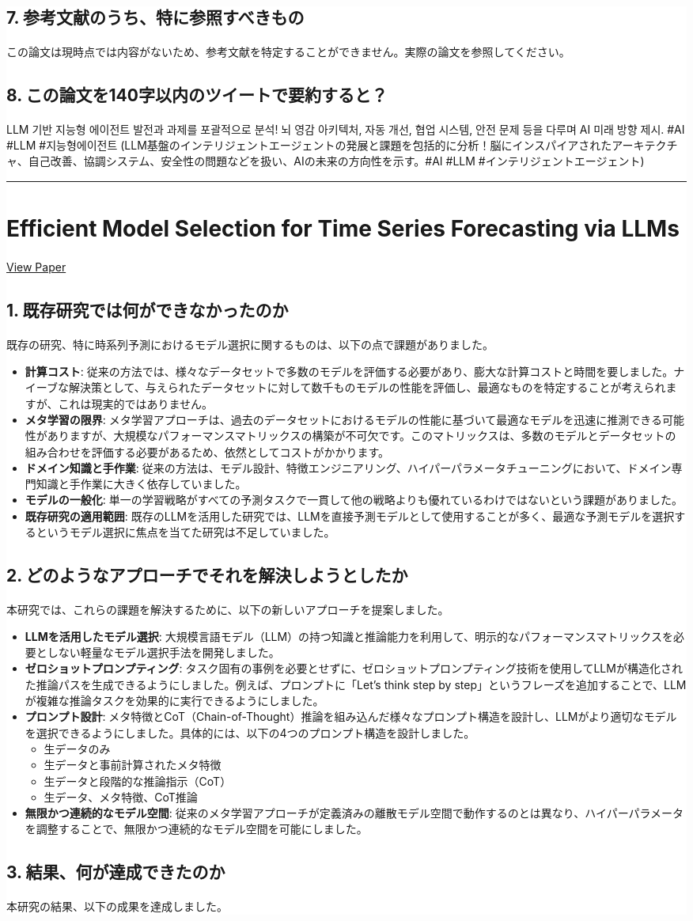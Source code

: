 ## 7. 参考文献のうち、特に参照すべきもの

この論文は現時点では内容がないため、参考文献を特定することができません。実際の論文を参照してください。

## 8. この論文を140字以内のツイートで要約すると？

LLM 기반 지능형 에이전트 발전과 과제를 포괄적으로 분석! 뇌 영감 아키텍처, 자동 개선, 협업 시스템, 안전 문제 등을 다루며 AI 미래 방향 제시. #AI #LLM #지능형에이전트
(LLM基盤のインテリジェントエージェントの発展と課題を包括的に分析！脳にインスパイアされたアーキテクチャ、自己改善、協調システム、安全性の問題などを扱い、AIの未来の方向性を示す。#AI #LLM #インテリジェントエージェント)


---


# Efficient Model Selection for Time Series Forecasting via LLMs

[View Paper](http://arxiv.org/abs/2504.02119v1)

## 1. 既存研究では何ができなかったのか

既存の研究、特に時系列予測におけるモデル選択に関するものは、以下の点で課題がありました。

*   **計算コスト**: 従来の方法では、様々なデータセットで多数のモデルを評価する必要があり、膨大な計算コストと時間を要しました。ナイーブな解決策として、与えられたデータセットに対して数千ものモデルの性能を評価し、最適なものを特定することが考えられますが、これは現実的ではありません。
*   **メタ学習の限界**: メタ学習アプローチは、過去のデータセットにおけるモデルの性能に基づいて最適なモデルを迅速に推測できる可能性がありますが、大規模なパフォーマンスマトリックスの構築が不可欠です。このマトリックスは、多数のモデルとデータセットの組み合わせを評価する必要があるため、依然としてコストがかかります。
*   **ドメイン知識と手作業**: 従来の方法は、モデル設計、特徴エンジニアリング、ハイパーパラメータチューニングにおいて、ドメイン専門知識と手作業に大きく依存していました。
*   **モデルの一般化**: 単一の学習戦略がすべての予測タスクで一貫して他の戦略よりも優れているわけではないという課題がありました。
*   **既存研究の適用範囲**: 既存のLLMを活用した研究では、LLMを直接予測モデルとして使用することが多く、最適な予測モデルを選択するというモデル選択に焦点を当てた研究は不足していました。

## 2. どのようなアプローチでそれを解決しようとしたか

本研究では、これらの課題を解決するために、以下の新しいアプローチを提案しました。

*   **LLMを活用したモデル選択**: 大規模言語モデル（LLM）の持つ知識と推論能力を利用して、明示的なパフォーマンスマトリックスを必要としない軽量なモデル選択手法を開発しました。
*   **ゼロショットプロンプティング**: タスク固有の事例を必要とせずに、ゼロショットプロンプティング技術を使用してLLMが構造化された推論パスを生成できるようにしました。例えば、プロンプトに「Let’s think step by step」というフレーズを追加することで、LLMが複雑な推論タスクを効果的に実行できるようにしました。
*   **プロンプト設計**: メタ特徴とCoT（Chain-of-Thought）推論を組み込んだ様々なプロンプト構造を設計し、LLMがより適切なモデルを選択できるようにしました。具体的には、以下の4つのプロンプト構造を設計しました。
    *   生データのみ
    *   生データと事前計算されたメタ特徴
    *   生データと段階的な推論指示（CoT）
    *   生データ、メタ特徴、CoT推論
*   **無限かつ連続的なモデル空間**: 従来のメタ学習アプローチが定義済みの離散モデル空間で動作するのとは異なり、ハイパーパラメータを調整することで、無限かつ連続的なモデル空間を可能にしました。

## 3. 結果、何が達成できたのか

本研究の結果、以下の成果を達成しました。
